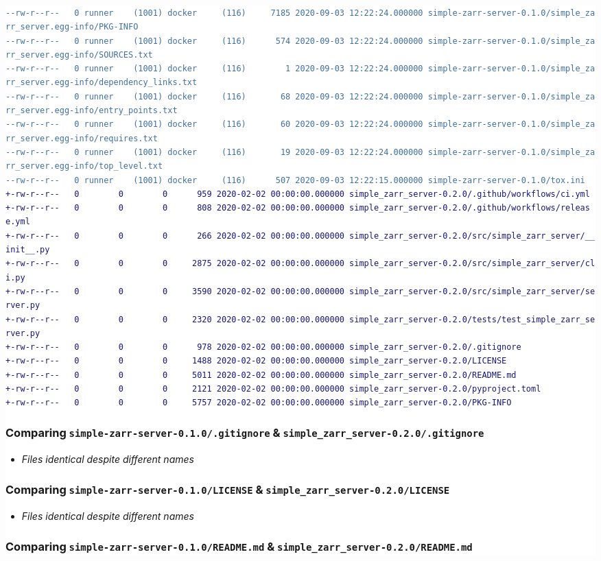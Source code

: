 ```diff
--rw-r--r--   0 runner    (1001) docker     (116)     7185 2020-09-03 12:22:24.000000 simple-zarr-server-0.1.0/simple_zarr_server.egg-info/PKG-INFO
--rw-r--r--   0 runner    (1001) docker     (116)      574 2020-09-03 12:22:24.000000 simple-zarr-server-0.1.0/simple_zarr_server.egg-info/SOURCES.txt
--rw-r--r--   0 runner    (1001) docker     (116)        1 2020-09-03 12:22:24.000000 simple-zarr-server-0.1.0/simple_zarr_server.egg-info/dependency_links.txt
--rw-r--r--   0 runner    (1001) docker     (116)       68 2020-09-03 12:22:24.000000 simple-zarr-server-0.1.0/simple_zarr_server.egg-info/entry_points.txt
--rw-r--r--   0 runner    (1001) docker     (116)       60 2020-09-03 12:22:24.000000 simple-zarr-server-0.1.0/simple_zarr_server.egg-info/requires.txt
--rw-r--r--   0 runner    (1001) docker     (116)       19 2020-09-03 12:22:24.000000 simple-zarr-server-0.1.0/simple_zarr_server.egg-info/top_level.txt
--rw-r--r--   0 runner    (1001) docker     (116)      507 2020-09-03 12:22:15.000000 simple-zarr-server-0.1.0/tox.ini
+-rw-r--r--   0        0        0      959 2020-02-02 00:00:00.000000 simple_zarr_server-0.2.0/.github/workflows/ci.yml
+-rw-r--r--   0        0        0      808 2020-02-02 00:00:00.000000 simple_zarr_server-0.2.0/.github/workflows/release.yml
+-rw-r--r--   0        0        0      266 2020-02-02 00:00:00.000000 simple_zarr_server-0.2.0/src/simple_zarr_server/__init__.py
+-rw-r--r--   0        0        0     2875 2020-02-02 00:00:00.000000 simple_zarr_server-0.2.0/src/simple_zarr_server/cli.py
+-rw-r--r--   0        0        0     3590 2020-02-02 00:00:00.000000 simple_zarr_server-0.2.0/src/simple_zarr_server/server.py
+-rw-r--r--   0        0        0     2320 2020-02-02 00:00:00.000000 simple_zarr_server-0.2.0/tests/test_simple_zarr_server.py
+-rw-r--r--   0        0        0      978 2020-02-02 00:00:00.000000 simple_zarr_server-0.2.0/.gitignore
+-rw-r--r--   0        0        0     1488 2020-02-02 00:00:00.000000 simple_zarr_server-0.2.0/LICENSE
+-rw-r--r--   0        0        0     5011 2020-02-02 00:00:00.000000 simple_zarr_server-0.2.0/README.md
+-rw-r--r--   0        0        0     2121 2020-02-02 00:00:00.000000 simple_zarr_server-0.2.0/pyproject.toml
+-rw-r--r--   0        0        0     5757 2020-02-02 00:00:00.000000 simple_zarr_server-0.2.0/PKG-INFO
```

### Comparing `simple-zarr-server-0.1.0/.gitignore` & `simple_zarr_server-0.2.0/.gitignore`

 * *Files identical despite different names*

### Comparing `simple-zarr-server-0.1.0/LICENSE` & `simple_zarr_server-0.2.0/LICENSE`

 * *Files identical despite different names*

### Comparing `simple-zarr-server-0.1.0/README.md` & `simple_zarr_server-0.2.0/README.md`
